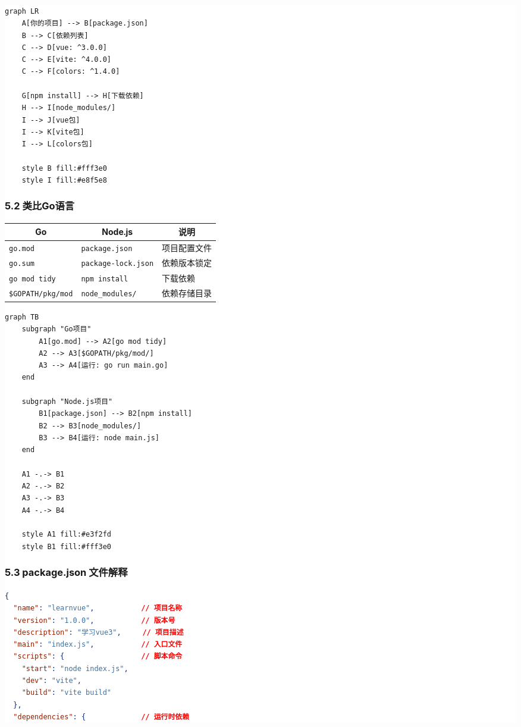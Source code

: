 ```mermaid
graph LR
    A[你的项目] --> B[package.json]
    B --> C[依赖列表]
    C --> D[vue: ^3.0.0]
    C --> E[vite: ^4.0.0] 
    C --> F[colors: ^1.4.0]
    
    G[npm install] --> H[下载依赖]
    H --> I[node_modules/]
    I --> J[vue包]
    I --> K[vite包]
    I --> L[colors包]
    
    style B fill:#fff3e0
    style I fill:#e8f5e8
```

### 5.2 类比Go语言
| Go | Node.js | 说明 |
|---|---|---|
| `go.mod` | `package.json` | 项目配置文件 |
| `go.sum` | `package-lock.json` | 依赖版本锁定 |
| `go mod tidy` | `npm install` | 下载依赖 |
| `$GOPATH/pkg/mod` | `node_modules/` | 依赖存储目录 |

```mermaid
graph TB
    subgraph "Go项目"
        A1[go.mod] --> A2[go mod tidy]
        A2 --> A3[$GOPATH/pkg/mod/]
        A3 --> A4[运行: go run main.go]
    end
    
    subgraph "Node.js项目"
        B1[package.json] --> B2[npm install]
        B2 --> B3[node_modules/]
        B3 --> B4[运行: node main.js]
    end
    
    A1 -.-> B1
    A2 -.-> B2
    A3 -.-> B3
    A4 -.-> B4
    
    style A1 fill:#e3f2fd
    style B1 fill:#fff3e0
```

### 5.3 package.json 文件解释
```json
{
  "name": "learnvue",           // 项目名称
  "version": "1.0.0",           // 版本号
  "description": "学习vue3",     // 项目描述
  "main": "index.js",           // 入口文件
  "scripts": {                  // 脚本命令
    "start": "node index.js",
    "dev": "vite",
    "build": "vite build"
  },
  "dependencies": {             // 运行时依赖
```